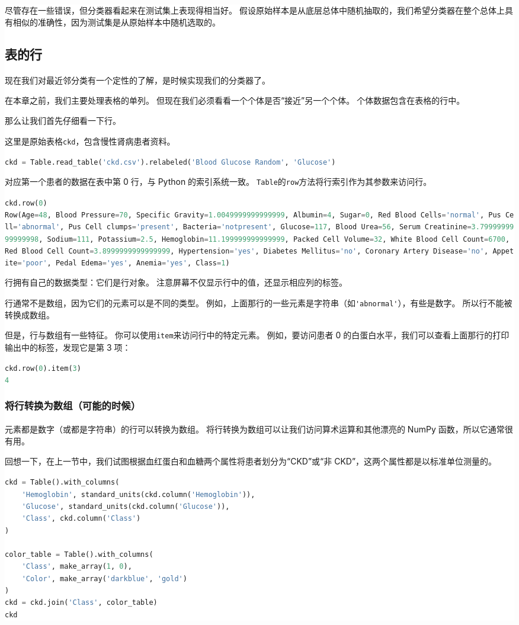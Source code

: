尽管存在一些错误，但分类器看起来在测试集上表现得相当好。 假设原始样本是从底层总体中随机抽取的，我们希望分类器在整个总体上具有相似的准确性，因为测试集是从原始样本中随机选取的。

## 表的行

现在我们对最近邻分类有一个定性的了解，是时候实现我们的分类器了。

在本章之前，我们主要处理表格的单列。 但现在我们必须看看一个个体是否“接近”另一个个体。 个体数据包含在表格的行中。

那么让我们首先仔细看一下行。

这里是原始表格`ckd`，包含慢性肾病患者资料。

```py
ckd = Table.read_table('ckd.csv').relabeled('Blood Glucose Random', 'Glucose')
```

对应第一个患者的数据在表中第 0 行，与 Python 的索引系统一致。 `Table`的`row`方法将行索引作为其参数来访问行。

```py
ckd.row(0)
Row(Age=48, Blood Pressure=70, Specific Gravity=1.0049999999999999, Albumin=4, Sugar=0, Red Blood Cells='normal', Pus Cell='abnormal', Pus Cell clumps='present', Bacteria='notpresent', Glucose=117, Blood Urea=56, Serum Creatinine=3.7999999999999998, Sodium=111, Potassium=2.5, Hemoglobin=11.199999999999999, Packed Cell Volume=32, White Blood Cell Count=6700, Red Blood Cell Count=3.8999999999999999, Hypertension='yes', Diabetes Mellitus='no', Coronary Artery Disease='no', Appetite='poor', Pedal Edema='yes', Anemia='yes', Class=1)

```

行拥有自己的数据类型：它们是行对象。 注意屏幕不仅显示行中的值，还显示相应列的标签。

行通常不是数组，因为它们的元素可以是不同的类型。 例如，上面那行的一些元素是字符串（如`'abnormal'`），有些是数字。 所以行不能被转换成数组。

但是，行与数组有一些特征。 你可以使用`item`来访问行中的特定元素。 例如，要访问患者 0 的白蛋白水平，我们可以查看上面那行的打印输出中的标签，发现它是第 3 项：

```py
ckd.row(0).item(3)
4
```

### 将行转换为数组（可能的时候）

元素都是数字（或都是字符串）的行可以转换为数组。 将行转换为数组可以让我们访问算术运算和其他漂亮的 NumPy 函数，所以它通常很有用。

回想一下，在上一节中，我们试图根据血红蛋白和血糖两个属性将患者划分为“CKD”或“非 CKD”，这两个属性都是以标准单位测量的。

```py
ckd = Table().with_columns(
    'Hemoglobin', standard_units(ckd.column('Hemoglobin')),
    'Glucose', standard_units(ckd.column('Glucose')),
    'Class', ckd.column('Class')
)

color_table = Table().with_columns(
    'Class', make_array(1, 0),
    'Color', make_array('darkblue', 'gold')
)
ckd = ckd.join('Class', color_table)
ckd
```
